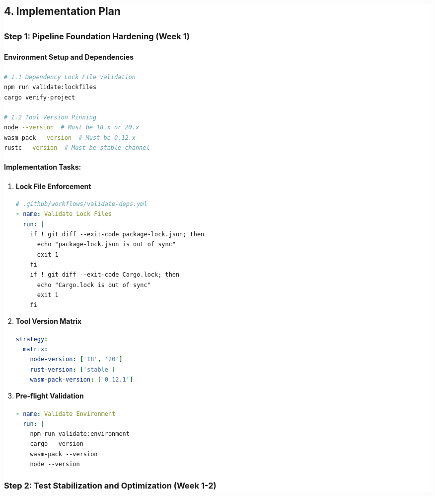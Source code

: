 ## 4. Implementation Plan

### Step 1: Pipeline Foundation Hardening (Week 1)

#### Environment Setup and Dependencies
```bash
# 1.1 Dependency Lock File Validation
npm run validate:lockfiles
cargo verify-project

# 1.2 Tool Version Pinning
node --version  # Must be 18.x or 20.x
wasm-pack --version  # Must be 0.12.x
rustc --version  # Must be stable channel
```

#### Implementation Tasks:
1. **Lock File Enforcement**
   ```yaml
   # .github/workflows/validate-deps.yml
   - name: Validate Lock Files
     run: |
       if ! git diff --exit-code package-lock.json; then
         echo "package-lock.json is out of sync"
         exit 1
       fi
       if ! git diff --exit-code Cargo.lock; then
         echo "Cargo.lock is out of sync" 
         exit 1
       fi
   ```

2. **Tool Version Matrix**
   ```yaml
   strategy:
     matrix:
       node-version: ['18', '20']
       rust-version: ['stable']
       wasm-pack-version: ['0.12.1']
   ```

3. **Pre-flight Validation**
   ```yaml
   - name: Validate Environment
     run: |
       npm run validate:environment
       cargo --version
       wasm-pack --version
       node --version
   ```

### Step 2: Test Stabilization and Optimization (Week 1-2)
